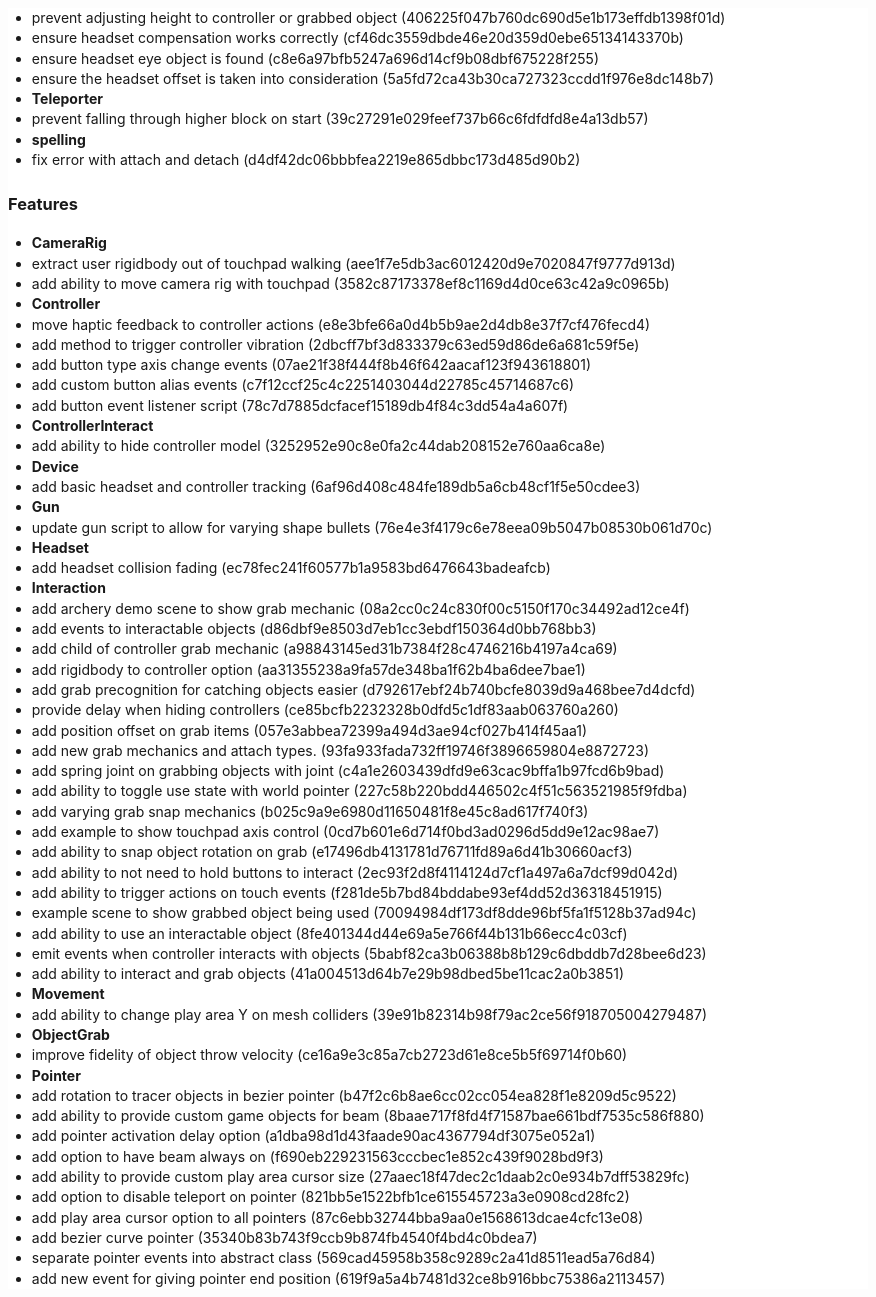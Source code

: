   * prevent adjusting height to controller or grabbed object (406225f047b760dc690d5e1b173effdb1398f01d)
  * ensure headset compensation works correctly (cf46dc3559dbde46e20d359d0ebe65134143370b)
  * ensure headset eye object is found (c8e6a97bfb5247a696d14cf9b08dbf675228f255)
  * ensure the headset offset is taken into consideration (5a5fd72ca43b30ca727323ccdd1f976e8dc148b7)
 * **Teleporter**
  * prevent falling through higher block on start (39c27291e029feef737b66c6fdfdfd8e4a13db57)
 * **spelling**
  * fix error with attach and detach (d4df42dc06bbbfea2219e865dbbc173d485d90b2)

### Features

 * **CameraRig**
  * extract user rigidbody out of touchpad walking (aee1f7e5db3ac6012420d9e7020847f9777d913d)
  * add ability to move camera rig with touchpad (3582c87173378ef8c1169d4d0ce63c42a9c0965b)
 * **Controller**
  * move haptic feedback to controller actions (e8e3bfe66a0d4b5b9ae2d4db8e37f7cf476fecd4)
  * add method to trigger controller vibration (2dbcff7bf3d833379c63ed59d86de6a681c59f5e)
  * add button type axis change events (07ae21f38f444f8b46f642aacaf123f943618801)
  * add custom button alias events (c7f12ccf25c4c2251403044d22785c45714687c6)
  * add button event listener script (78c7d7885dcfacef15189db4f84c3dd54a4a607f)
 * **ControllerInteract**
  * add ability to hide controller model (3252952e90c8e0fa2c44dab208152e760aa6ca8e)
 * **Device**
  * add basic headset and controller tracking (6af96d408c484fe189db5a6cb48cf1f5e50cdee3)
 * **Gun**
  * update gun script to allow for varying shape bullets (76e4e3f4179c6e78eea09b5047b08530b061d70c)
 * **Headset**
  * add headset collision fading (ec78fec241f60577b1a9583bd6476643badeafcb)
 * **Interaction**
  * add archery demo scene to show grab mechanic (08a2cc0c24c830f00c5150f170c34492ad12ce4f)
  * add events to interactable objects (d86dbf9e8503d7eb1cc3ebdf150364d0bb768bb3)
  * add child of controller grab mechanic (a98843145ed31b7384f28c4746216b4197a4ca69)
  * add rigidbody to controller option (aa31355238a9fa57de348ba1f62b4ba6dee7bae1)
  * add grab precognition for catching objects easier (d792617ebf24b740bcfe8039d9a468bee7d4dcfd)
  * provide delay when hiding controllers (ce85bcfb2232328b0dfd5c1df83aab063760a260)
  * add position offset on grab items (057e3abbea72399a494d3ae94cf027b414f45aa1)
  * add new grab mechanics and attach types. (93fa933fada732ff19746f3896659804e8872723)
  * add spring joint on grabbing objects with joint (c4a1e2603439dfd9e63cac9bffa1b97fcd6b9bad)
  * add ability to toggle use state with world pointer (227c58b220bdd446502c4f51c563521985f9fdba)
  * add varying grab snap mechanics (b025c9a9e6980d11650481f8e45c8ad617f740f3)
  * add example to show touchpad axis control (0cd7b601e6d714f0bd3ad0296d5dd9e12ac98ae7)
  * add ability to snap object rotation on grab (e17496db4131781d76711fd89a6d41b30660acf3)
  * add ability to not need to hold buttons to interact (2ec93f2d8f4114124d7cf1a497a6a7dcf99d042d)
  * add ability to trigger actions on touch events (f281de5b7bd84bddabe93ef4dd52d36318451915)
  * example scene to show grabbed object being used (70094984df173df8dde96bf5fa1f5128b37ad94c)
  * add ability to use an interactable object (8fe401344d44e69a5e766f44b131b66ecc4c03cf)
  * emit events when controller interacts with objects (5babf82ca3b06388b8b129c6dbddb7d28bee6d23)
  * add ability to interact and grab objects (41a004513d64b7e29b98dbed5be11cac2a0b3851)
 * **Movement**
  * add ability to change play area Y on mesh colliders (39e91b82314b98f79ac2ce56f918705004279487)
 * **ObjectGrab**
  * improve fidelity of object throw velocity (ce16a9e3c85a7cb2723d61e8ce5b5f69714f0b60)
 * **Pointer**
  * add rotation to tracer objects in bezier pointer (b47f2c6b8ae6cc02cc054ea828f1e8209d5c9522)
  * add ability to provide custom game objects for beam (8baae717f8fd4f71587bae661bdf7535c586f880)
  * add pointer activation delay option (a1dba98d1d43faade90ac4367794df3075e052a1)
  * add option to have beam always on (f690eb229231563cccbec1e852c439f9028bd9f3)
  * add ability to provide custom play area cursor size (27aaec18f47dec2c1daab2c0e934b7dff53829fc)
  * add option to disable teleport on pointer (821bb5e1522bfb1ce615545723a3e0908cd28fc2)
  * add play area cursor option to all pointers (87c6ebb32744bba9aa0e1568613dcae4cfc13e08)
  * add bezier curve pointer (35340b83b743f9ccb9b874fb4540f4bd4c0bdea7)
  * separate pointer events into abstract class (569cad45958b358c9289c2a41d8511ead5a76d84)
  * add new event for giving pointer end position (619f9a5a4b7481d32ce8b916bbc75386a2113457)